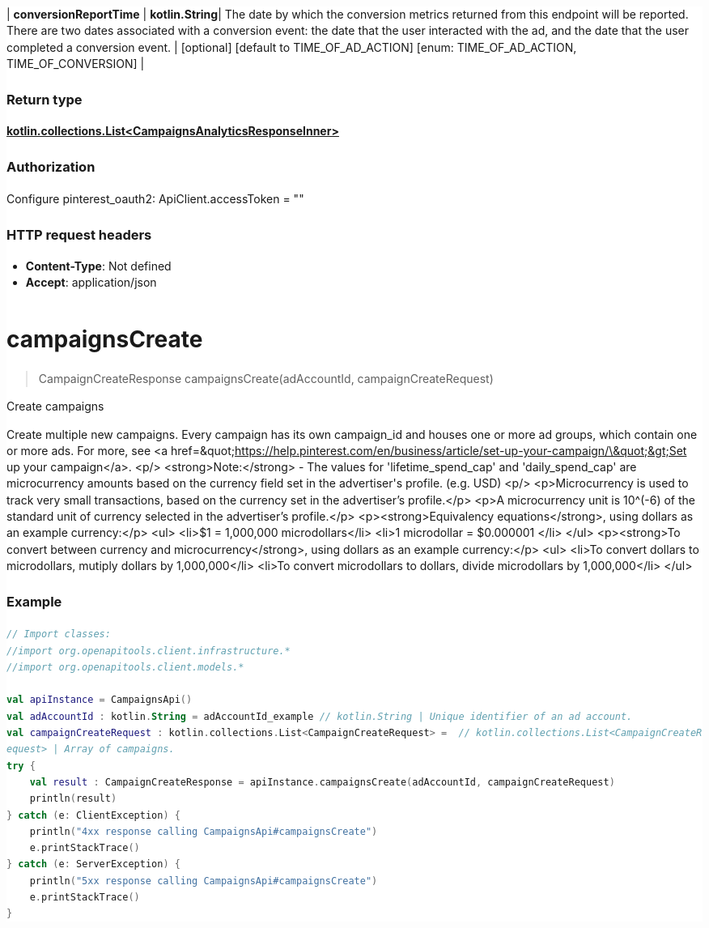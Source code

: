 | **conversionReportTime** | **kotlin.String**| The date by which the conversion metrics returned from this endpoint will be reported. There are two dates associated with a conversion event: the date that the user interacted with the ad, and the date that the user completed a conversion event. | [optional] [default to TIME_OF_AD_ACTION] [enum: TIME_OF_AD_ACTION, TIME_OF_CONVERSION] |

### Return type

[**kotlin.collections.List&lt;CampaignsAnalyticsResponseInner&gt;**](CampaignsAnalyticsResponseInner.md)

### Authorization


Configure pinterest_oauth2:
    ApiClient.accessToken = ""

### HTTP request headers

 - **Content-Type**: Not defined
 - **Accept**: application/json

<a id="campaignsCreate"></a>
# **campaignsCreate**
> CampaignCreateResponse campaignsCreate(adAccountId, campaignCreateRequest)

Create campaigns

Create multiple new campaigns. Every campaign has its own campaign_id and houses one or more ad groups, which contain one or more ads. For more, see &lt;a href&#x3D;\&quot;https://help.pinterest.com/en/business/article/set-up-your-campaign/\&quot;&gt;Set up your campaign&lt;/a&gt;. &lt;p/&gt; &lt;strong&gt;Note:&lt;/strong&gt; - The values for &#39;lifetime_spend_cap&#39; and &#39;daily_spend_cap&#39; are microcurrency amounts based on the currency field set in the advertiser&#39;s profile. (e.g. USD) &lt;p/&gt; &lt;p&gt;Microcurrency is used to track very small transactions, based on the currency set in the advertiser’s profile.&lt;/p&gt; &lt;p&gt;A microcurrency unit is 10^(-6) of the standard unit of currency selected in the advertiser’s profile.&lt;/p&gt;  &lt;p&gt;&lt;strong&gt;Equivalency equations&lt;/strong&gt;, using dollars as an example currency:&lt;/p&gt; &lt;ul&gt;   &lt;li&gt;$1 &#x3D; 1,000,000 microdollars&lt;/li&gt;   &lt;li&gt;1 microdollar &#x3D; $0.000001 &lt;/li&gt; &lt;/ul&gt; &lt;p&gt;&lt;strong&gt;To convert between currency and microcurrency&lt;/strong&gt;, using dollars as an example currency:&lt;/p&gt; &lt;ul&gt;   &lt;li&gt;To convert dollars to microdollars, mutiply dollars by 1,000,000&lt;/li&gt;   &lt;li&gt;To convert microdollars to dollars, divide microdollars by 1,000,000&lt;/li&gt; &lt;/ul&gt;

### Example
```kotlin
// Import classes:
//import org.openapitools.client.infrastructure.*
//import org.openapitools.client.models.*

val apiInstance = CampaignsApi()
val adAccountId : kotlin.String = adAccountId_example // kotlin.String | Unique identifier of an ad account.
val campaignCreateRequest : kotlin.collections.List<CampaignCreateRequest> =  // kotlin.collections.List<CampaignCreateRequest> | Array of campaigns.
try {
    val result : CampaignCreateResponse = apiInstance.campaignsCreate(adAccountId, campaignCreateRequest)
    println(result)
} catch (e: ClientException) {
    println("4xx response calling CampaignsApi#campaignsCreate")
    e.printStackTrace()
} catch (e: ServerException) {
    println("5xx response calling CampaignsApi#campaignsCreate")
    e.printStackTrace()
}
```
